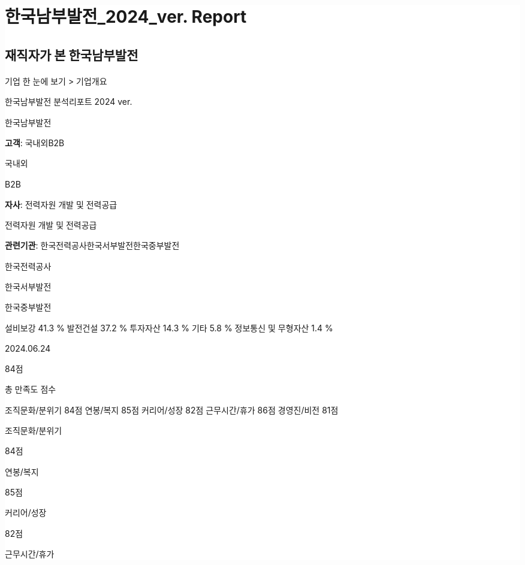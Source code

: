 # 한국남부발전_2024_ver. Report

## 재직자가 본 한국남부발전

기업 한 눈에 보기 > 기업개요

한국남부발전 분석리포트 2024 ver.

한국남부발전

**고객**: 국내외B2B

국내외

B2B

**자사**: 전력자원 개발 및 전력공급

전력자원 개발 및 전력공급

**관련기관**: 한국전력공사한국서부발전한국중부발전

한국전력공사

한국서부발전

한국중부발전

설비보강 41.3 %
발전건설 37.2 %
투자자산 14.3 %
기타 5.8 %
정보통신 및 무형자산 1.4 %

2024.06.24

84점

총 만족도 점수

조직문화/분위기 84점
연봉/복지 85점
커리어/성장 82점
근무시간/휴가 86점
경영진/비전 81점

조직문화/분위기

84점

연봉/복지

85점

커리어/성장

82점

근무시간/휴가
